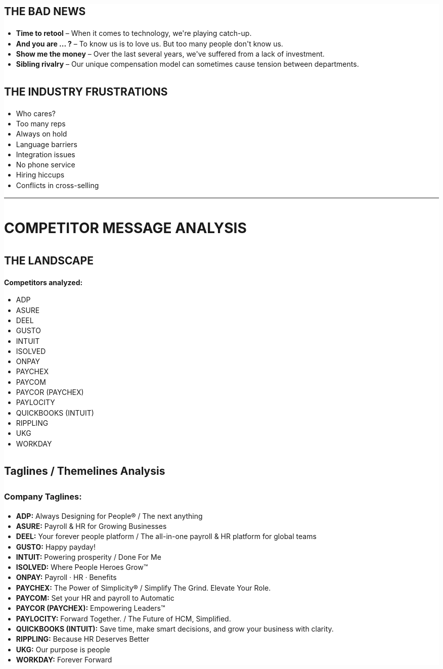 ## THE BAD NEWS
- **Time to retool** – When it comes to technology, we're playing catch-up.
- **And you are ... ?** – To know us is to love us. But too many people don't know us.
- **Show me the money** – Over the last several years, we've suffered from a lack of investment.
- **Sibling rivalry** – Our unique compensation model can sometimes cause tension between departments.

## THE INDUSTRY FRUSTRATIONS
- Who cares?
- Too many reps
- Always on hold
- Language barriers
- Integration issues
- No phone service
- Hiring hiccups
- Conflicts in cross-selling

---

# COMPETITOR MESSAGE ANALYSIS

## THE LANDSCAPE

**Competitors analyzed:**
- ADP
- ASURE
- DEEL
- GUSTO
- INTUIT
- ISOLVED
- ONPAY
- PAYCHEX
- PAYCOM
- PAYCOR (PAYCHEX)
- PAYLOCITY
- QUICKBOOKS (INTUIT)
- RIPPLING
- UKG
- WORKDAY

## Taglines / Themelines Analysis

### Company Taglines:
- **ADP:** Always Designing for People® / The next anything
- **ASURE:** Payroll & HR for Growing Businesses
- **DEEL:** Your forever people platform / The all-in-one payroll & HR platform for global teams
- **GUSTO:** Happy payday!
- **INTUIT:** Powering prosperity / Done For Me
- **ISOLVED:** Where People Heroes Grow™
- **ONPAY:** Payroll · HR · Benefits
- **PAYCHEX:** The Power of Simplicity® / Simplify The Grind. Elevate Your Role.
- **PAYCOM:** Set your HR and payroll to Automatic
- **PAYCOR (PAYCHEX):** Empowering Leaders™
- **PAYLOCITY:** Forward Together. / The Future of HCM, Simplified.
- **QUICKBOOKS (INTUIT):** Save time, make smart decisions, and grow your business with clarity.
- **RIPPLING:** Because HR Deserves Better
- **UKG:** Our purpose is people
- **WORKDAY:** Forever Forward

